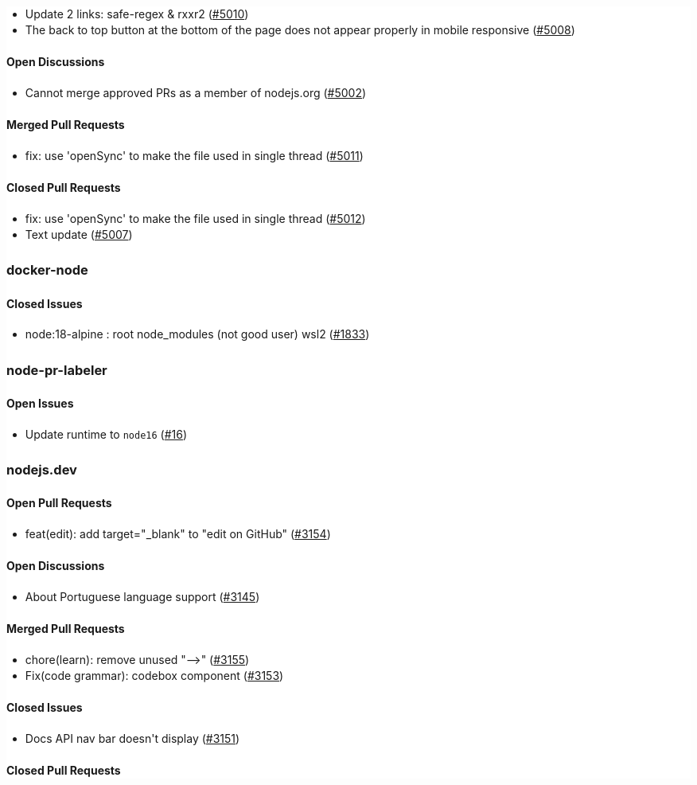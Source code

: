 - Update 2 links: safe-regex & rxxr2 ([#5010](https://github.com/nodejs/nodejs.org/pull/5010))
- The back to top button at the bottom of the page does not appear properly in mobile responsive ([#5008](https://github.com/nodejs/nodejs.org/pull/5008))

#### Open Discussions

- Cannot merge approved PRs as a member of nodejs.org ([#5002](https://github.com/nodejs/nodejs.org/discussions/5002))

#### Merged Pull Requests

- fix: use 'openSync' to make the file used in single thread ([#5011](https://github.com/nodejs/nodejs.org/pull/5011))

#### Closed Pull Requests

- fix: use 'openSync' to make the file used in single thread ([#5012](https://github.com/nodejs/nodejs.org/pull/5012))
- Text update ([#5007](https://github.com/nodejs/nodejs.org/pull/5007))

### docker-node

#### Closed Issues

- node:18-alpine : root node_modules (not good user) wsl2 ([#1833](https://github.com/nodejs/docker-node/issues/1833))

### node-pr-labeler

#### Open Issues

- Update runtime to `node16` ([#16](https://github.com/nodejs/node-pr-labeler/issues/16))

### nodejs.dev

#### Open Pull Requests

- feat(edit): add target="_blank" to "edit on GitHub" ([#3154](https://github.com/nodejs/nodejs.dev/pull/3154))

#### Open Discussions

- About Portuguese language support ([#3145](https://github.com/nodejs/nodejs.dev/discussions/3145))

#### Merged Pull Requests

- chore(learn): remove unused "-->" ([#3155](https://github.com/nodejs/nodejs.dev/pull/3155))
- Fix(code grammar): codebox component ([#3153](https://github.com/nodejs/nodejs.dev/pull/3153))

#### Closed Issues

- Docs API nav bar doesn't display  ([#3151](https://github.com/nodejs/nodejs.dev/issues/3151))

#### Closed Pull Requests
